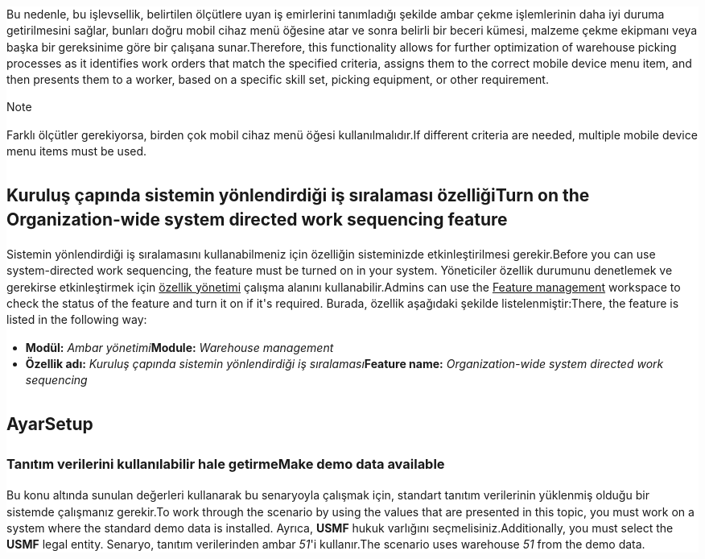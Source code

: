 <span data-ttu-id="b11b7-110">Bu nedenle, bu işlevsellik, belirtilen ölçütlere uyan iş emirlerini tanımladığı şekilde ambar çekme işlemlerinin daha iyi duruma getirilmesini sağlar, bunları doğru mobil cihaz menü öğesine atar ve sonra belirli bir beceri kümesi, malzeme çekme ekipmanı veya başka bir gereksinime göre bir çalışana sunar.</span><span class="sxs-lookup"><span data-stu-id="b11b7-110">Therefore, this functionality allows for further optimization of warehouse picking processes as it identifies work orders that match the specified criteria, assigns them to the correct mobile device menu item, and then presents them to a worker, based on a specific skill set, picking equipment, or other requirement.</span></span>

> [!NOTE]
> <span data-ttu-id="b11b7-111">Farklı ölçütler gerekiyorsa, birden çok mobil cihaz menü öğesi kullanılmalıdır.</span><span class="sxs-lookup"><span data-stu-id="b11b7-111">If different criteria are needed, multiple mobile device menu items must be used.</span></span>

## <a name="turn-on-the-organization-wide-system-directed-work-sequencing-feature"></a><span data-ttu-id="b11b7-112">Kuruluş çapında sistemin yönlendirdiği iş sıralaması özelliği</span><span class="sxs-lookup"><span data-stu-id="b11b7-112">Turn on the Organization-wide system directed work sequencing feature</span></span>

<span data-ttu-id="b11b7-113">Sistemin yönlendirdiği iş sıralamasını kullanabilmeniz için özelliğin sisteminizde etkinleştirilmesi gerekir.</span><span class="sxs-lookup"><span data-stu-id="b11b7-113">Before you can use system-directed work sequencing, the feature must be turned on in your system.</span></span> <span data-ttu-id="b11b7-114">Yöneticiler özellik durumunu denetlemek ve gerekirse etkinleştirmek için [özellik yönetimi](../../fin-ops-core/fin-ops/get-started/feature-management/feature-management-overview.md) çalışma alanını kullanabilir.</span><span class="sxs-lookup"><span data-stu-id="b11b7-114">Admins can use the [Feature management](../../fin-ops-core/fin-ops/get-started/feature-management/feature-management-overview.md) workspace to check the status of the feature and turn it on if it's required.</span></span> <span data-ttu-id="b11b7-115">Burada, özellik aşağıdaki şekilde listelenmiştir:</span><span class="sxs-lookup"><span data-stu-id="b11b7-115">There, the feature is listed in the following way:</span></span>

- <span data-ttu-id="b11b7-116">**Modül:** *Ambar yönetimi*</span><span class="sxs-lookup"><span data-stu-id="b11b7-116">**Module:** *Warehouse management*</span></span>
- <span data-ttu-id="b11b7-117">**Özellik adı:** *Kuruluş çapında sistemin yönlendirdiği iş sıralaması*</span><span class="sxs-lookup"><span data-stu-id="b11b7-117">**Feature name:** *Organization-wide system directed work sequencing*</span></span>

## <a name="setup"></a><span data-ttu-id="b11b7-118">Ayar</span><span class="sxs-lookup"><span data-stu-id="b11b7-118">Setup</span></span>

### <a name="make-demo-data-available"></a><span data-ttu-id="b11b7-119">Tanıtım verilerini kullanılabilir hale getirme</span><span class="sxs-lookup"><span data-stu-id="b11b7-119">Make demo data available</span></span>

<span data-ttu-id="b11b7-120">Bu konu altında sunulan değerleri kullanarak bu senaryoyla çalışmak için, standart tanıtım verilerinin yüklenmiş olduğu bir sistemde çalışmanız gerekir.</span><span class="sxs-lookup"><span data-stu-id="b11b7-120">To work through the scenario by using the values that are presented in this topic, you must work on a system where the standard demo data is installed.</span></span> <span data-ttu-id="b11b7-121">Ayrıca, **USMF** hukuk varlığını seçmelisiniz.</span><span class="sxs-lookup"><span data-stu-id="b11b7-121">Additionally, you must select the **USMF** legal entity.</span></span> <span data-ttu-id="b11b7-122">Senaryo, tanıtım verilerinden ambar *51*'i kullanır.</span><span class="sxs-lookup"><span data-stu-id="b11b7-122">The scenario uses warehouse *51* from the demo data.</span></span>
